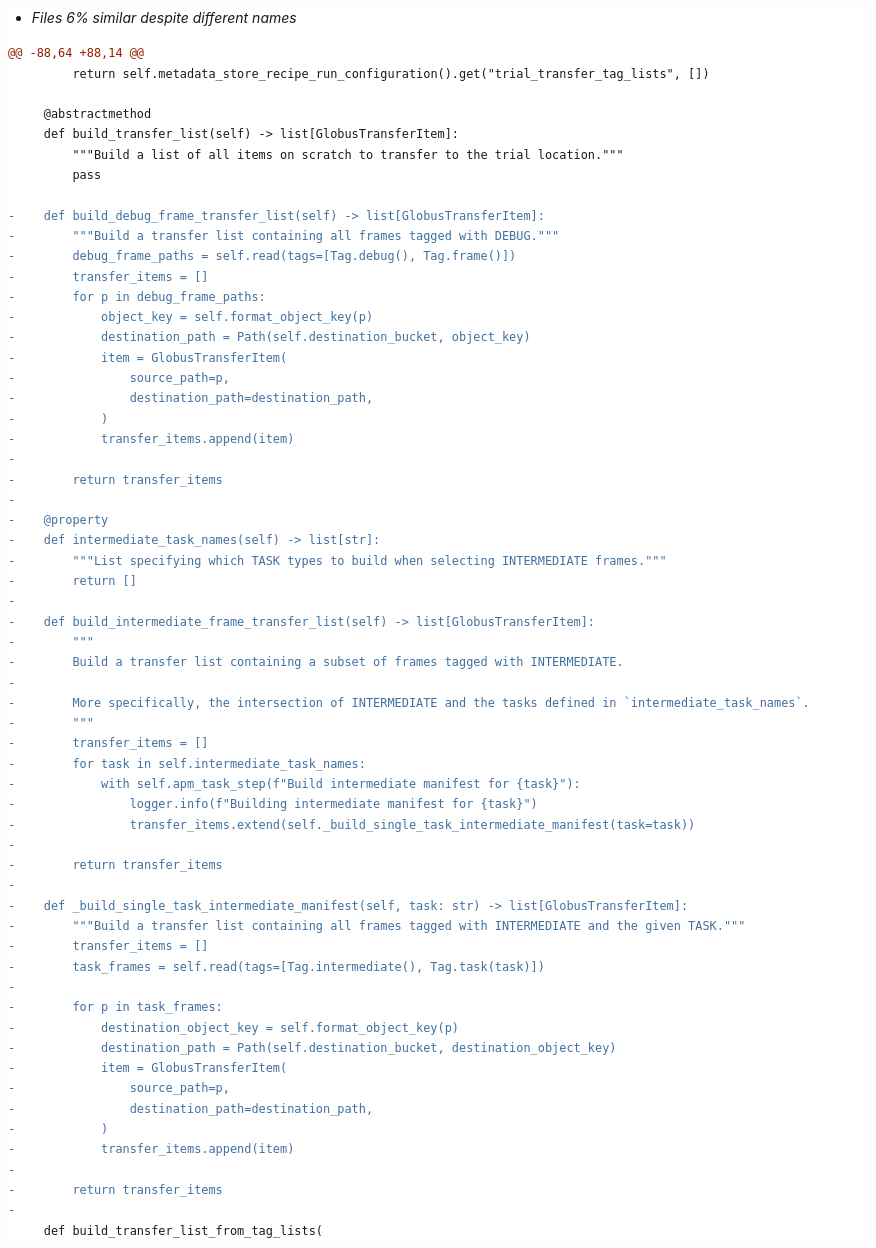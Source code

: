  * *Files 6% similar despite different names*

```diff
@@ -88,64 +88,14 @@
         return self.metadata_store_recipe_run_configuration().get("trial_transfer_tag_lists", [])
 
     @abstractmethod
     def build_transfer_list(self) -> list[GlobusTransferItem]:
         """Build a list of all items on scratch to transfer to the trial location."""
         pass
 
-    def build_debug_frame_transfer_list(self) -> list[GlobusTransferItem]:
-        """Build a transfer list containing all frames tagged with DEBUG."""
-        debug_frame_paths = self.read(tags=[Tag.debug(), Tag.frame()])
-        transfer_items = []
-        for p in debug_frame_paths:
-            object_key = self.format_object_key(p)
-            destination_path = Path(self.destination_bucket, object_key)
-            item = GlobusTransferItem(
-                source_path=p,
-                destination_path=destination_path,
-            )
-            transfer_items.append(item)
-
-        return transfer_items
-
-    @property
-    def intermediate_task_names(self) -> list[str]:
-        """List specifying which TASK types to build when selecting INTERMEDIATE frames."""
-        return []
-
-    def build_intermediate_frame_transfer_list(self) -> list[GlobusTransferItem]:
-        """
-        Build a transfer list containing a subset of frames tagged with INTERMEDIATE.
-
-        More specifically, the intersection of INTERMEDIATE and the tasks defined in `intermediate_task_names`.
-        """
-        transfer_items = []
-        for task in self.intermediate_task_names:
-            with self.apm_task_step(f"Build intermediate manifest for {task}"):
-                logger.info(f"Building intermediate manifest for {task}")
-                transfer_items.extend(self._build_single_task_intermediate_manifest(task=task))
-
-        return transfer_items
-
-    def _build_single_task_intermediate_manifest(self, task: str) -> list[GlobusTransferItem]:
-        """Build a transfer list containing all frames tagged with INTERMEDIATE and the given TASK."""
-        transfer_items = []
-        task_frames = self.read(tags=[Tag.intermediate(), Tag.task(task)])
-
-        for p in task_frames:
-            destination_object_key = self.format_object_key(p)
-            destination_path = Path(self.destination_bucket, destination_object_key)
-            item = GlobusTransferItem(
-                source_path=p,
-                destination_path=destination_path,
-            )
-            transfer_items.append(item)
-
-        return transfer_items
-
     def build_transfer_list_from_tag_lists(
```